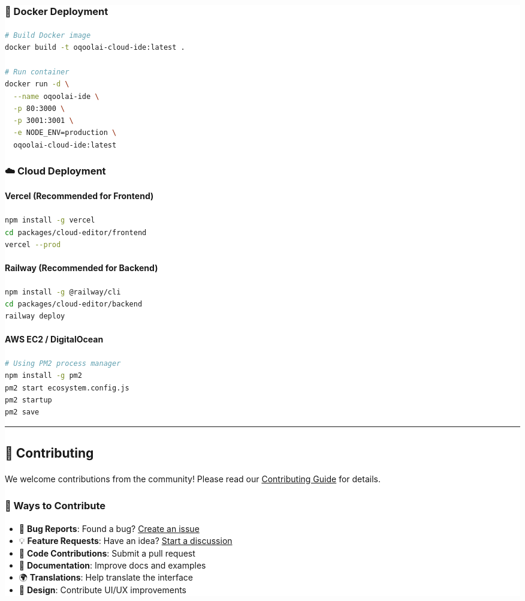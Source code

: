 ### 🐳 Docker Deployment

```bash
# Build Docker image
docker build -t oqoolai-cloud-ide:latest .

# Run container
docker run -d \
  --name oqoolai-ide \
  -p 80:3000 \
  -p 3001:3001 \
  -e NODE_ENV=production \
  oqoolai-cloud-ide:latest
```

### ☁️ Cloud Deployment

#### Vercel (Recommended for Frontend)
```bash
npm install -g vercel
cd packages/cloud-editor/frontend
vercel --prod
```

#### Railway (Recommended for Backend)
```bash
npm install -g @railway/cli
cd packages/cloud-editor/backend
railway deploy
```

#### AWS EC2 / DigitalOcean
```bash
# Using PM2 process manager
npm install -g pm2
pm2 start ecosystem.config.js
pm2 startup
pm2 save
```

---

## 🤝 Contributing

We welcome contributions from the community! Please read our [Contributing Guide](CONTRIBUTING.md) for details.

### 🌟 Ways to Contribute

- 🐛 **Bug Reports**: Found a bug? [Create an issue](https://github.com/oqoolai/cloud-editor/issues)
- 💡 **Feature Requests**: Have an idea? [Start a discussion](https://github.com/oqoolai/cloud-editor/discussions)
- 🔧 **Code Contributions**: Submit a pull request
- 📖 **Documentation**: Improve docs and examples
- 🌍 **Translations**: Help translate the interface
- 🎨 **Design**: Contribute UI/UX improvements
